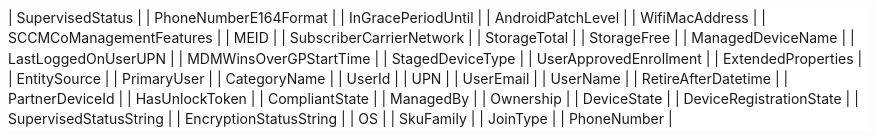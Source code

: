 |            SupervisedStatus  |
| PhoneNumberE164Format  |
| InGracePeriodUntil  |
| AndroidPatchLevel  |
| WifiMacAddress  |
|            SCCMCoManagementFeatures  |
| MEID  |
| SubscriberCarrierNetwork  |
| StorageTotal  |
| StorageFree  |
|            ManagedDeviceName  |
| LastLoggedOnUserUPN  |
| MDMWinsOverGPStartTime  |
| StagedDeviceType  |
| UserApprovedEnrollment  |
|            ExtendedProperties  |
| EntitySource  |
| PrimaryUser  |
| CategoryName  |
| UserId  |
|            UPN  |
| UserEmail  |
| UserName  |
| RetireAfterDatetime  |
| PartnerDeviceId  |
|            HasUnlockToken  |
| CompliantState  |
| ManagedBy  |
| Ownership  |
| DeviceState  |
|            DeviceRegistrationState  |
| SupervisedStatusString  |
| EncryptionStatusString  |
| OS  |
| SkuFamily  |
|            JoinType  |
| PhoneNumber  |